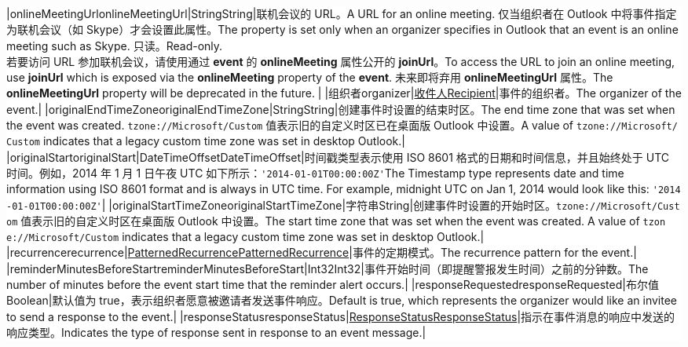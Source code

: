 |<span data-ttu-id="97f6f-244">onlineMeetingUrl</span><span class="sxs-lookup"><span data-stu-id="97f6f-244">onlineMeetingUrl</span></span>|<span data-ttu-id="97f6f-245">String</span><span class="sxs-lookup"><span data-stu-id="97f6f-245">String</span></span>|<span data-ttu-id="97f6f-246">联机会议的 URL。</span><span class="sxs-lookup"><span data-stu-id="97f6f-246">A URL for an online meeting.</span></span> <span data-ttu-id="97f6f-247">仅当组织者在 Outlook 中将事件指定为联机会议（如 Skype）才会设置此属性。</span><span class="sxs-lookup"><span data-stu-id="97f6f-247">The property is set only when an organizer specifies in Outlook that an event is an online meeting such as Skype.</span></span> <span data-ttu-id="97f6f-248">只读。</span><span class="sxs-lookup"><span data-stu-id="97f6f-248">Read-only.</span></span><br><span data-ttu-id="97f6f-249">若要访问 URL 参加联机会议，请使用通过 **event** 的 **onlineMeeting** 属性公开的 **joinUrl**。</span><span class="sxs-lookup"><span data-stu-id="97f6f-249">To access the URL to join an online meeting, use **joinUrl** which is exposed via the **onlineMeeting** property of the **event**.</span></span> <span data-ttu-id="97f6f-250">未来即将弃用 **onlineMeetingUrl** 属性。</span><span class="sxs-lookup"><span data-stu-id="97f6f-250">The **onlineMeetingUrl** property will be deprecated in the future.</span></span> |
|<span data-ttu-id="97f6f-251">组织者</span><span class="sxs-lookup"><span data-stu-id="97f6f-251">organizer</span></span>|[<span data-ttu-id="97f6f-252">收件人</span><span class="sxs-lookup"><span data-stu-id="97f6f-252">Recipient</span></span>](recipient.md)|<span data-ttu-id="97f6f-253">事件的组织者。</span><span class="sxs-lookup"><span data-stu-id="97f6f-253">The organizer of the event.</span></span>|
|<span data-ttu-id="97f6f-254">originalEndTimeZone</span><span class="sxs-lookup"><span data-stu-id="97f6f-254">originalEndTimeZone</span></span>|<span data-ttu-id="97f6f-255">String</span><span class="sxs-lookup"><span data-stu-id="97f6f-255">String</span></span>|<span data-ttu-id="97f6f-256">创建事件时设置的结束时区。</span><span class="sxs-lookup"><span data-stu-id="97f6f-256">The end time zone that was set when the event was created.</span></span> <span data-ttu-id="97f6f-257">`tzone://Microsoft/Custom` 值表示旧的自定义时区已在桌面版 Outlook 中设置。</span><span class="sxs-lookup"><span data-stu-id="97f6f-257">A value of `tzone://Microsoft/Custom` indicates that a legacy custom time zone was set in desktop Outlook.</span></span>|
|<span data-ttu-id="97f6f-258">originalStart</span><span class="sxs-lookup"><span data-stu-id="97f6f-258">originalStart</span></span>|<span data-ttu-id="97f6f-259">DateTimeOffset</span><span class="sxs-lookup"><span data-stu-id="97f6f-259">DateTimeOffset</span></span>|<span data-ttu-id="97f6f-p133">时间戳类型表示使用 ISO 8601 格式的日期和时间信息，并且始终处于 UTC 时间。例如，2014 年 1 月 1 日午夜 UTC 如下所示：`'2014-01-01T00:00:00Z'`</span><span class="sxs-lookup"><span data-stu-id="97f6f-p133">The Timestamp type represents date and time information using ISO 8601 format and is always in UTC time. For example, midnight UTC on Jan 1, 2014 would look like this: `'2014-01-01T00:00:00Z'`</span></span>|
|<span data-ttu-id="97f6f-262">originalStartTimeZone</span><span class="sxs-lookup"><span data-stu-id="97f6f-262">originalStartTimeZone</span></span>|<span data-ttu-id="97f6f-263">字符串</span><span class="sxs-lookup"><span data-stu-id="97f6f-263">String</span></span>|<span data-ttu-id="97f6f-p134">创建事件时设置的开始时区。`tzone://Microsoft/Custom` 值表示旧的自定义时区在桌面版 Outlook 中设置。</span><span class="sxs-lookup"><span data-stu-id="97f6f-p134">The start time zone that was set when the event was created. A value of `tzone://Microsoft/Custom` indicates that a legacy custom time zone was set in desktop Outlook.</span></span>|
|<span data-ttu-id="97f6f-266">recurrence</span><span class="sxs-lookup"><span data-stu-id="97f6f-266">recurrence</span></span>|[<span data-ttu-id="97f6f-267">PatternedRecurrence</span><span class="sxs-lookup"><span data-stu-id="97f6f-267">PatternedRecurrence</span></span>](patternedrecurrence.md)|<span data-ttu-id="97f6f-268">事件的定期模式。</span><span class="sxs-lookup"><span data-stu-id="97f6f-268">The recurrence pattern for the event.</span></span>|
|<span data-ttu-id="97f6f-269">reminderMinutesBeforeStart</span><span class="sxs-lookup"><span data-stu-id="97f6f-269">reminderMinutesBeforeStart</span></span>|<span data-ttu-id="97f6f-270">Int32</span><span class="sxs-lookup"><span data-stu-id="97f6f-270">Int32</span></span>|<span data-ttu-id="97f6f-271">事件开始时间（即提醒警报发生时间）之前的分钟数。</span><span class="sxs-lookup"><span data-stu-id="97f6f-271">The number of minutes before the event start time that the reminder alert occurs.</span></span>|
|<span data-ttu-id="97f6f-272">responseRequested</span><span class="sxs-lookup"><span data-stu-id="97f6f-272">responseRequested</span></span>|<span data-ttu-id="97f6f-273">布尔值</span><span class="sxs-lookup"><span data-stu-id="97f6f-273">Boolean</span></span>|<span data-ttu-id="97f6f-274">默认值为 true，表示组织者愿意被邀请者发送事件响应。</span><span class="sxs-lookup"><span data-stu-id="97f6f-274">Default is true, which represents the organizer would like an invitee to send a response to the event.</span></span>|
|<span data-ttu-id="97f6f-275">responseStatus</span><span class="sxs-lookup"><span data-stu-id="97f6f-275">responseStatus</span></span>|[<span data-ttu-id="97f6f-276">ResponseStatus</span><span class="sxs-lookup"><span data-stu-id="97f6f-276">ResponseStatus</span></span>](responsestatus.md)|<span data-ttu-id="97f6f-277">指示在事件消息的响应中发送的响应类型。</span><span class="sxs-lookup"><span data-stu-id="97f6f-277">Indicates the type of response sent in response to an event message.</span></span>|